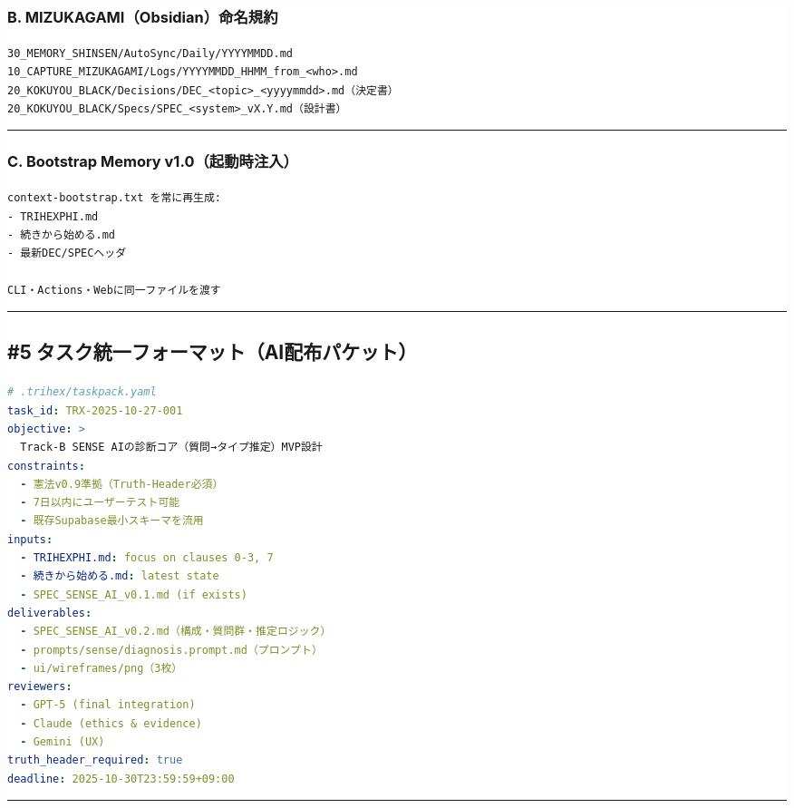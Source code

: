 
### B. MIZUKAGAMI（Obsidian）命名規約

```
30_MEMORY_SHINSEN/AutoSync/Daily/YYYYMMDD.md
10_CAPTURE_MIZUKAGAMI/Logs/YYYYMMDD_HHMM_from_<who>.md
20_KOKUYOU_BLACK/Decisions/DEC_<topic>_<yyyymmdd>.md（決定書）
20_KOKUYOU_BLACK/Specs/SPEC_<system>_vX.Y.md（設計書）
```

---

### C. Bootstrap Memory v1.0（起動時注入）

```
context-bootstrap.txt を常に再生成:
- TRIHEXPHI.md
- 続きから始める.md
- 最新DEC/SPECヘッダ

CLI・Actions・Webに同一ファイルを渡す
```

---

## #5 タスク統一フォーマット（AI配布パケット）

```yaml
# .trihex/taskpack.yaml
task_id: TRX-2025-10-27-001
objective: >
  Track-B SENSE AIの診断コア（質問→タイプ推定）MVP設計
constraints:
  - 憲法v0.9準拠（Truth-Header必須）
  - 7日以内にユーザーテスト可能
  - 既存Supabase最小スキーマを流用
inputs:
  - TRIHEXPHI.md: focus on clauses 0-3, 7
  - 続きから始める.md: latest state
  - SPEC_SENSE_AI_v0.1.md (if exists)
deliverables:
  - SPEC_SENSE_AI_v0.2.md（構成・質問群・推定ロジック）
  - prompts/sense/diagnosis.prompt.md（プロンプト）
  - ui/wireframes/png（3枚）
reviewers:
  - GPT-5 (final integration)
  - Claude (ethics & evidence)
  - Gemini (UX)
truth_header_required: true
deadline: 2025-10-30T23:59:59+09:00
```

---
